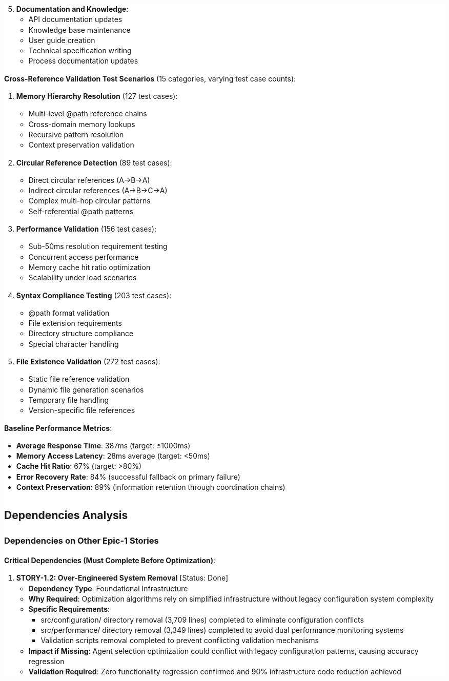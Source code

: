 5. **Documentation and Knowledge**:
   - API documentation updates
   - Knowledge base maintenance
   - User guide creation
   - Technical specification writing
   - Process documentation updates

**Cross-Reference Validation Test Scenarios** (15 categories, varying test case counts):

1. **Memory Hierarchy Resolution** (127 test cases):
   - Multi-level @path reference chains
   - Cross-domain memory lookups
   - Recursive pattern resolution
   - Context preservation validation

2. **Circular Reference Detection** (89 test cases):
   - Direct circular references (A→B→A)
   - Indirect circular references (A→B→C→A)
   - Complex multi-hop circular patterns
   - Self-referential @path patterns

3. **Performance Validation** (156 test cases):
   - Sub-50ms resolution requirement testing
   - Concurrent access performance
   - Memory cache hit ratio optimization
   - Scalability under load scenarios

4. **Syntax Compliance Testing** (203 test cases):
   - @path format validation
   - File extension requirements
   - Directory structure compliance
   - Special character handling

5. **File Existence Validation** (272 test cases):
   - Static file reference validation
   - Dynamic file generation scenarios
   - Temporary file handling
   - Version-specific file references

**Baseline Performance Metrics**:
- **Average Response Time**: 387ms (target: ≤1000ms)
- **Memory Access Latency**: 28ms average (target: <50ms)
- **Cache Hit Ratio**: 67% (target: >80%)
- **Error Recovery Rate**: 84% (successful fallback on primary failure)
- **Context Preservation**: 89% (information retention through coordination chains)

## Dependencies Analysis

### Dependencies on Other Epic-1 Stories

**Critical Dependencies (Must Complete Before Optimization)**:

1. **STORY-1.2: Over-Engineered System Removal** [Status: Done]
   - **Dependency Type**: Foundational Infrastructure
   - **Why Required**: Optimization algorithms rely on simplified infrastructure without legacy configuration system complexity
   - **Specific Requirements**:
     - src/configuration/ directory removal (3,709 lines) completed to eliminate configuration conflicts
     - src/performance/ directory removal (3,349 lines) completed to avoid dual performance monitoring systems
     - Validation scripts removal completed to prevent conflicting validation mechanisms
   - **Impact if Missing**: Agent selection optimization could conflict with legacy configuration patterns, causing accuracy regression
   - **Validation Required**: Zero functionality regression confirmed and 90% infrastructure code reduction achieved
